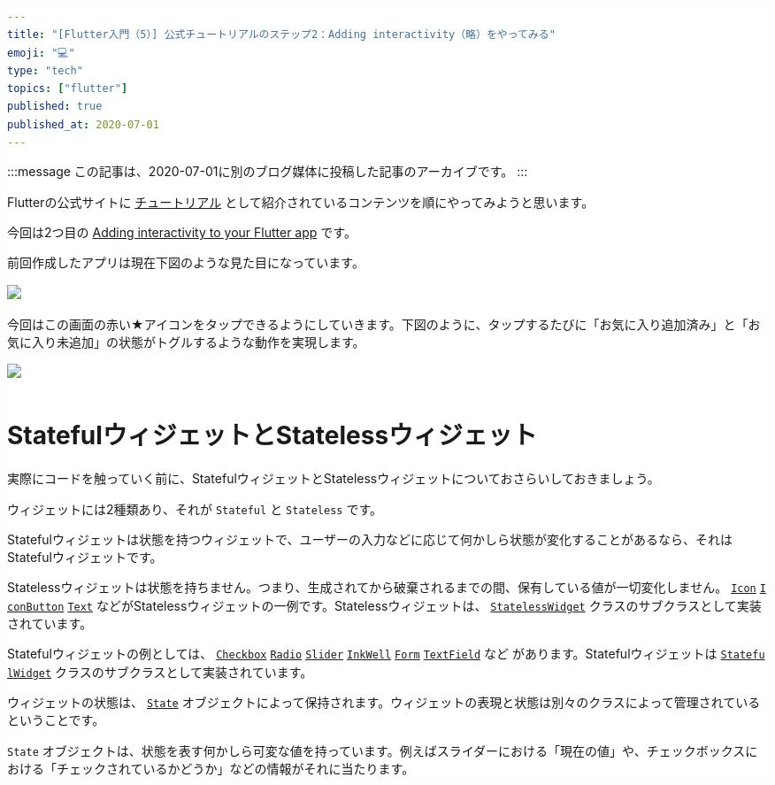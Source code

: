 ```yaml
---
title: "[Flutter入門（5）] 公式チュートリアルのステップ2：Adding interactivity（略）をやってみる"
emoji: "💻"
type: "tech"
topics: ["flutter"]
published: true
published_at: 2020-07-01
---
```


:::message
この記事は、2020-07-01に別のブログ媒体に投稿した記事のアーカイブです。
:::

Flutterの公式サイトに [チュートリアル](https://flutter.dev/docs/reference/tutorials) として紹介されているコンテンツを順にやってみようと思います。

今回は2つ目の [Adding interactivity to your Flutter app](https://flutter.dev/docs/development/ui/interactive) です。

前回作成したアプリは現在下図のような見た目になっています。

![](https://tva1.sinaimg.cn/large/007S8ZIlgy1ggblbxig13j30dy0m8jud.jpg)

今回はこの画面の赤い★アイコンをタップできるようにしていきます。下図のように、タップするたびに「お気に入り追加済み」と「お気に入り未追加」の状態がトグルするような動作を実現します。

![](https://tva1.sinaimg.cn/large/007S8ZIlgy1ggbld6fenoj30ea05swes.jpg)

# StatefulウィジェットとStatelessウィジェット

実際にコードを触っていく前に、StatefulウィジェットとStatelessウィジェットについておさらいしておきましょう。

ウィジェットには2種類あり、それが `Stateful` と `Stateless` です。

Statefulウィジェットは状態を持つウィジェットで、ユーザーの入力などに応じて何かしら状態が変化することがあるなら、それはStatefulウィジェットです。

Statelessウィジェットは状態を持ちません。つまり、生成されてから破棄されるまでの間、保有している値が一切変化しません。 [`Icon`](https://api.flutter.dev/flutter/widgets/Icon-class.html) [`IconButton`](https://api.flutter.dev/flutter/material/IconButton-class.html) [`Text`](https://api.flutter.dev/flutter/widgets/Text-class.html) などがStatelessウィジェットの一例です。Statelessウィジェットは、 [`StatelessWidget`](https://api.flutter.dev/flutter/widgets/StatelessWidget-class.html) クラスのサブクラスとして実装されています。

Statefulウィジェットの例としては、 [`Checkbox`](https://api.flutter.dev/flutter/material/Checkbox-class.html) [`Radio`](https://api.flutter.dev/flutter/material/Radio-class.html) [`Slider`](https://api.flutter.dev/flutter/material/Slider-class.html) [`InkWell`](https://api.flutter.dev/flutter/material/InkWell-class.html) [`Form`](https://api.flutter.dev/flutter/widgets/Form-class.html) [`TextField`](https://api.flutter.dev/flutter/material/TextField-class.html) など があります。Statefulウィジェットは [`StatefulWidget`](https://api.flutter.dev/flutter/widgets/StatefulWidget-class.html) クラスのサブクラスとして実装されています。

ウィジェットの状態は、 [`State`](https://api.flutter.dev/flutter/widgets/State-class.html) オブジェクトによって保持されます。ウィジェットの表現と状態は別々のクラスによって管理されているということです。

`State` オブジェクトは、状態を表す何かしら可変な値を持っています。例えばスライダーにおける「現在の値」や、チェックボックスにおける「チェックされているかどうか」などの情報がそれに当たります。
